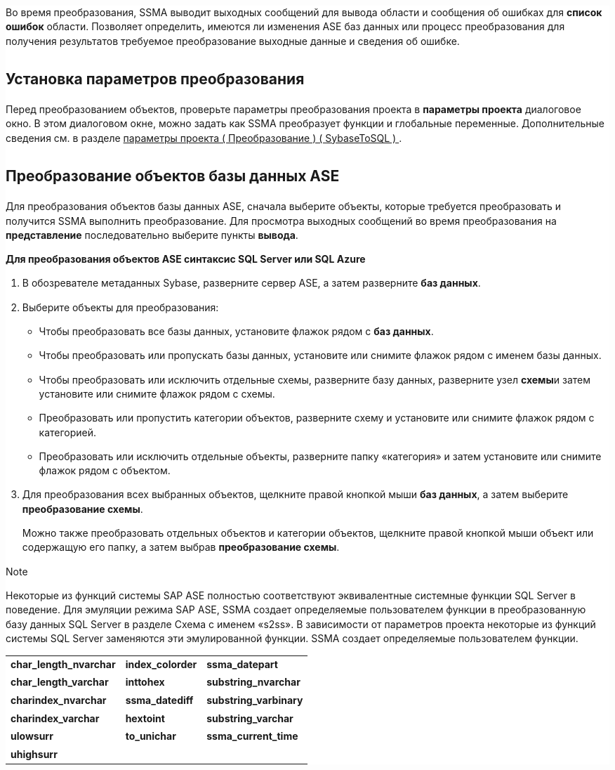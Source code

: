 Во время преобразования, SSMA выводит выходных сообщений для вывода области и сообщения об ошибках для **список ошибок** области. Позволяет определить, имеются ли изменения ASE баз данных или процесс преобразования для получения результатов требуемое преобразование выходные данные и сведения об ошибке.  
  
## <a name="setting-conversion-options"></a>Установка параметров преобразования  
Перед преобразованием объектов, проверьте параметры преобразования проекта в **параметры проекта** диалоговое окно. В этом диалоговом окне, можно задать как SSMA преобразует функции и глобальные переменные. Дополнительные сведения см. в разделе [параметры проекта &#40; Преобразование &#41; &#40; SybaseToSQL &#41; ](../../ssma/sybase/project-settings-conversion-sybasetosql.md).  
  
## <a name="converting-ase-database-objects"></a>Преобразование объектов базы данных ASE  
Для преобразования объектов базы данных ASE, сначала выберите объекты, которые требуется преобразовать и получится SSMA выполнить преобразование. Для просмотра выходных сообщений во время преобразования на **представление** последовательно выберите пункты **вывода**.  
  
**Для преобразования объектов ASE синтаксис SQL Server или SQL Azure**  
  
1.  В обозревателе метаданных Sybase, разверните сервер ASE, а затем разверните **баз данных**.  
  
2.  Выберите объекты для преобразования:  
  
    -   Чтобы преобразовать все базы данных, установите флажок рядом с **баз данных**.  
  
    -   Чтобы преобразовать или пропускать базы данных, установите или снимите флажок рядом с именем базы данных.  
  
    -   Чтобы преобразовать или исключить отдельные схемы, разверните базу данных, разверните узел **схемы**и затем установите или снимите флажок рядом с схемы.  
  
    -   Преобразовать или пропустить категории объектов, разверните схему и установите или снимите флажок рядом с категорией.  
  
    -   Преобразовать или исключить отдельные объекты, разверните папку «категория» и затем установите или снимите флажок рядом с объектом.  
  
3.  Для преобразования всех выбранных объектов, щелкните правой кнопкой мыши **баз данных**, а затем выберите **преобразование схемы**.  
  
    Можно также преобразовать отдельных объектов и категории объектов, щелкните правой кнопкой мыши объект или содержащую его папку, а затем выбрав **преобразование схемы**.  
  
> [!NOTE]  
> Некоторые из функций системы SAP ASE полностью соответствуют эквивалентные системные функции SQL Server в поведение. Для эмуляции режима SAP ASE, SSMA создает определяемые пользователем функции в преобразованную базу данных SQL Server в разделе Схема с именем «s2ss». В зависимости от параметров проекта некоторые из функций системы SQL Server заменяются эти эмулированной функции. SSMA создает определяемые пользователем функции.  
  
||||  
|-|-|-|  
|**char_length_nvarchar**|**index_colorder**|**ssma_datepart**|  
|**char_length_varchar**|**inttohex**|**substring_nvarchar**|  
|**charindex_nvarchar**|**ssma_datediff**|**substring_varbinary**|  
|**charindex_varchar**|**hextoint**|**substring_varchar**|  
|**ulowsurr**|**to_unichar**|**ssma_current_time**|  
|**uhighsurr**|||  
  